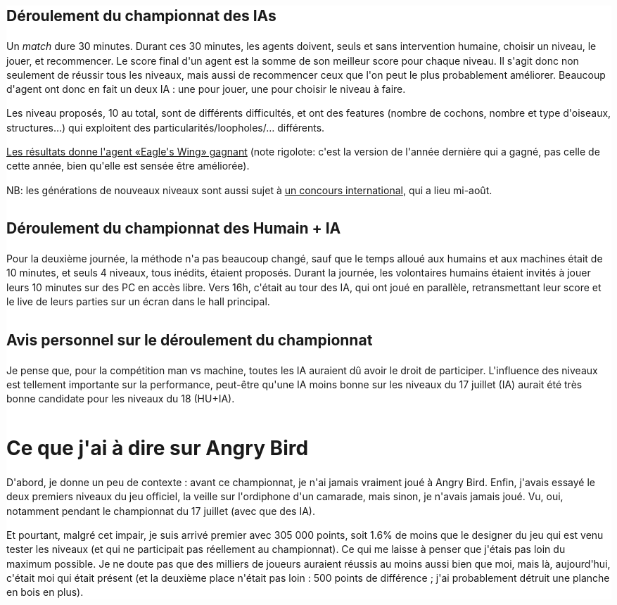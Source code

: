 
## Déroulement du championnat des IAs
Un *match* dure 30 minutes. Durant ces 30 minutes, les agents doivent, seuls et sans intervention humaine,
choisir un niveau, le jouer, et recommencer.
Le score final d'un agent est la somme de son meilleur score pour chaque niveau. Il s'agit donc non seulement
de réussir tous les niveaux, mais aussi de recommencer ceux que l'on peut le plus probablement améliorer.
Beaucoup d'agent ont donc en fait un deux IA : une pour jouer, une pour choisir le niveau à faire.

Les niveau proposés, 10 au total, sont de différents difficultés, et ont des features (nombre de cochons, nombre et type d'oiseaux, structures…) qui exploitent des particularités/loopholes/… différents.

[Les résultats donne l'agent «Eagle's Wing» gagnant](https://www.aibirds.org/angry-birds-ai-competition/competition-results.html) (note rigolote: c'est la version de l'année dernière qui a gagné, pas celle de cette année, bien qu'elle est sensée être améliorée).

NB: les générations de nouveaux niveaux sont aussi sujet à [un concours international](http://aibirds.org/other-events/level-generation-competition.html), qui a lieu mi-août.

## Déroulement du championnat des Humain + IA
Pour la deuxième journée, la méthode n'a pas beaucoup changé, sauf que le temps alloué aux humains et aux machines était de 10 minutes,
et seuls 4 niveaux, tous inédits, étaient proposés.
Durant la journée, les volontaires humains étaient invités à jouer leurs 10 minutes sur des PC en accès libre.
Vers 16h, c'était au tour des IA, qui ont joué en parallèle, retransmettant leur score et le live de leurs parties sur un écran dans le hall principal.


## Avis personnel sur le déroulement du championnat
Je pense que, pour la compétition man vs machine, toutes les IA auraient dû avoir le droit de participer.
L'influence des niveaux est tellement importante sur la performance, peut-être qu'une IA moins bonne sur les niveaux du 17
juillet (IA) aurait été très bonne candidate pour les niveaux du 18 (HU+IA).



# Ce que j'ai à dire sur Angry Bird
D'abord, je donne un peu de contexte : avant ce championnat, je n'ai jamais vraiment joué à Angry Bird.
Enfin, j'avais essayé le deux premiers niveaux du jeu officiel, la veille sur l'ordiphone d'un camarade, mais sinon, je n'avais jamais joué.
Vu, oui, notamment pendant le championnat du 17 juillet (avec que des IA).

Et pourtant, malgré cet impair, je suis arrivé premier avec 305 000 points, soit 1.6% de moins que le designer du jeu qui est venu tester les niveaux
(et qui ne participait pas réellement au championnat). Ce qui me laisse à penser que j'étais pas loin du maximum possible.
Je ne doute pas que des milliers de joueurs auraient réussis au moins aussi bien que moi, mais là, aujourd'hui, c'était moi qui était présent
(et la deuxième place n'était pas loin : 500 points de différence ; j'ai probablement détruit une planche en bois en plus).
